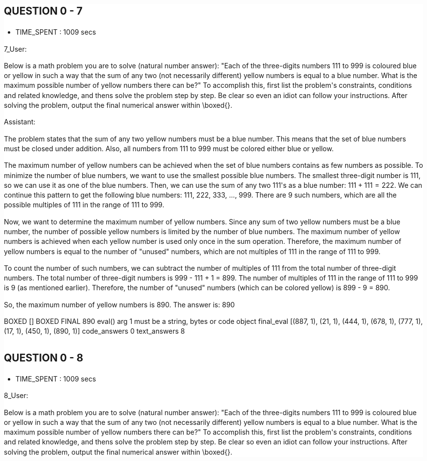

## QUESTION 0 - 7 
- TIME_SPENT : 1009 secs

7_User:

Below is a math problem you are to solve (natural number answer):
"Each of the three-digits numbers $111$ to $999$ is coloured blue or yellow in such a way that the sum of any two (not necessarily different) yellow numbers is equal to a blue number. What is the maximum possible number of yellow numbers there can be?"
To accomplish this, first list the problem's constraints, conditions and related knowledge, and thens solve the problem step by step. Be clear so even an idiot can follow your instructions. After solving the problem, output the final numerical answer within \boxed{}.

Assistant:

 The problem states that the sum of any two yellow numbers must be a blue number. This means that the set of blue numbers must be closed under addition. Also, all numbers from 111 to 999 must be colored either blue or yellow.

The maximum number of yellow numbers can be achieved when the set of blue numbers contains as few numbers as possible. To minimize the number of blue numbers, we want to use the smallest possible blue numbers. The smallest three-digit number is 111, so we can use it as one of the blue numbers. Then, we can use the sum of any two 111's as a blue number: $111 + 111 = 222$. We can continue this pattern to get the following blue numbers: 111, 222, 333, ..., 999. There are 9 such numbers, which are all the possible multiples of 111 in the range of 111 to 999.

Now, we want to determine the maximum number of yellow numbers. Since any sum of two yellow numbers must be a blue number, the number of possible yellow numbers is limited by the number of blue numbers. The maximum number of yellow numbers is achieved when each yellow number is used only once in the sum operation. Therefore, the maximum number of yellow numbers is equal to the number of "unused" numbers, which are not multiples of 111 in the range of 111 to 999.

To count the number of such numbers, we can subtract the number of multiples of 111 from the total number of three-digit numbers. The total number of three-digit numbers is 999 - 111 + 1 = 899. The number of multiples of 111 in the range of 111 to 999 is 9 (as mentioned earlier). Therefore, the number of "unused" numbers (which can be colored yellow) is 899 - 9 = 890.

So, the maximum number of yellow numbers is 890. The answer is: $890$

BOXED []
BOXED FINAL 890
eval() arg 1 must be a string, bytes or code object final_eval
[(887, 1), (21, 1), (444, 1), (678, 1), (777, 1), (17, 1), (450, 1), (890, 1)]
code_answers 0 text_answers 8



## QUESTION 0 - 8 
- TIME_SPENT : 1009 secs

8_User:

Below is a math problem you are to solve (natural number answer):
"Each of the three-digits numbers $111$ to $999$ is coloured blue or yellow in such a way that the sum of any two (not necessarily different) yellow numbers is equal to a blue number. What is the maximum possible number of yellow numbers there can be?"
To accomplish this, first list the problem's constraints, conditions and related knowledge, and thens solve the problem step by step. Be clear so even an idiot can follow your instructions. After solving the problem, output the final numerical answer within \boxed{}.

